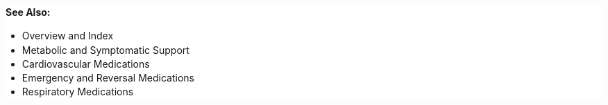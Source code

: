 
**See Also:**
- Overview and Index
- Metabolic and Symptomatic Support
- Cardiovascular Medications
- Emergency and Reversal Medications
- Respiratory Medications


